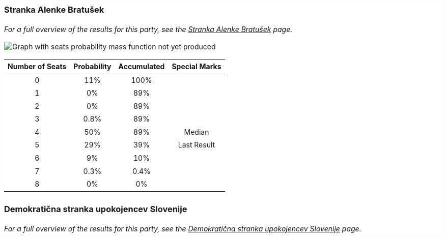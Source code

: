 ### Stranka Alenke Bratušek

*For a full overview of the results for this party, see the [Stranka Alenke Bratušek](party-strankaalenkebratušek.html) page.*

![Graph with seats probability mass function not yet produced](2020-10-25-Mediana-seats-pmf-strankaalenkebratušek.png "Seats Probability Mass Function")

| Number of Seats | Probability | Accumulated | Special Marks |
|:---------------:|:-----------:|:-----------:|:-------------:|
| 0 | 11% | 100% |  |
| 1 | 0% | 89% |  |
| 2 | 0% | 89% |  |
| 3 | 0.8% | 89% |  |
| 4 | 50% | 89% | Median |
| 5 | 29% | 39% | Last Result |
| 6 | 9% | 10% |  |
| 7 | 0.3% | 0.4% |  |
| 8 | 0% | 0% |  |

### Demokratična stranka upokojencev Slovenije

*For a full overview of the results for this party, see the [Demokratična stranka upokojencev Slovenije](party-demokratičnastrankaupokojencevslovenije.html) page.*
